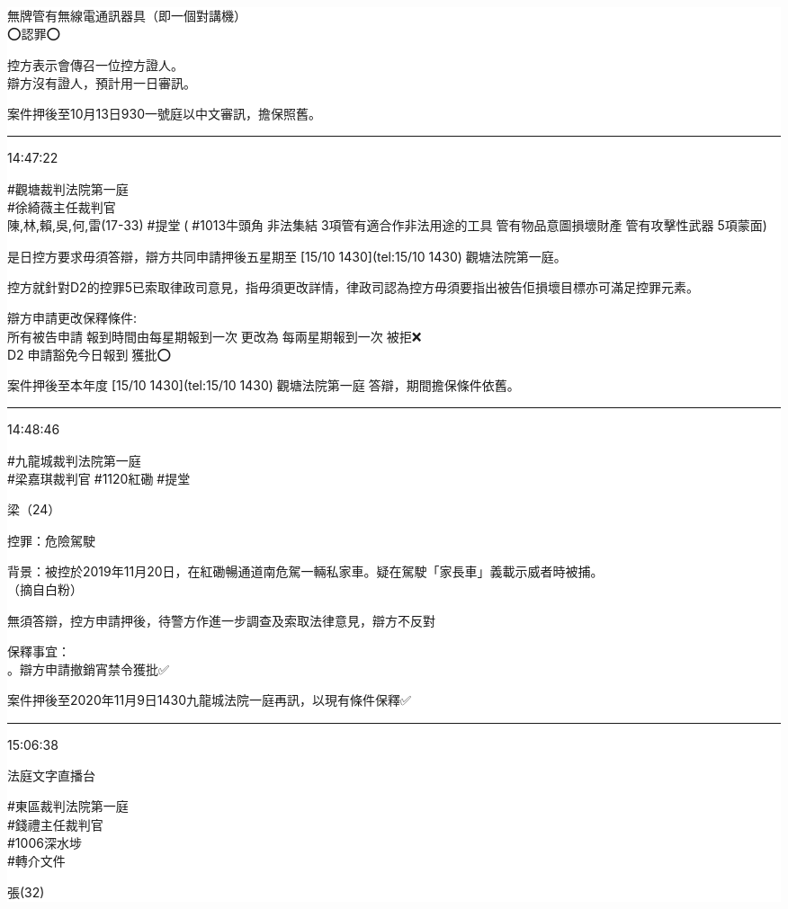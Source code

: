 無牌管有無線電通訊器具（即一個對講機）  
⭕️認罪⭕️  
  
控方表示會傳召一位控方證人。  
辯方沒有證人，預計用一日審訊。  
  
案件押後至10月13日930一號庭以中文審訊，擔保照舊。

---
      
14:47:22



\#觀塘裁判法院第一庭  
\#徐綺薇主任裁判官  
陳,林,賴,吳,何,雷(17-33) \#提堂 ( \#1013牛頭角 非法集結 3項管有適合作非法用途的工具 管有物品意圖損壞財產 管有攻擊性武器 5項蒙面)  
  
是日控方要求毋須答辯，辯方共同申請押後五星期至 [15/10 1430](tel:15/10 1430) 觀塘法院第一庭。  
  
控方就針對D2的控罪5已索取律政司意見，指毋須更改詳情，律政司認為控方毋須要指出被告佢損壞目標亦可滿足控罪元素。  
  
辯方申請更改保釋條件:  
所有被告申請 報到時間由每星期報到一次 更改為 每兩星期報到一次 被拒❌  
D2 申請豁免今日報到 獲批⭕️  
  
案件押後至本年度 [15/10 1430](tel:15/10 1430) 觀塘法院第一庭 答辯，期間擔保條件依舊。

---
      
14:48:46



\#九龍城裁判法院第一庭  
\#梁嘉琪裁判官 \#1120紅磡 \#提堂  
  
梁（24）  
  
控罪：危險駕駛  
  
背景：被控於2019年11月20日，在紅磡暢通道南危駕一輛私家車。疑在駕駛「家長車」義載示威者時被捕。  
（摘自白粉）  
  
無須答辯，控方申請押後，待警方作進一步調查及索取法律意見，辯方不反對  
  
保釋事宜：  
。辯方申請撤銷宵禁令獲批✅  
  
案件押後至2020年11月9日1430九龍城法院一庭再訊，以現有條件保釋✅

---
      
15:06:38

法庭文字直播台

\#東區裁判法院第一庭  
\#錢禮主任裁判官  
\#1006深水埗  
\#轉介文件  
  
張(32)  
  